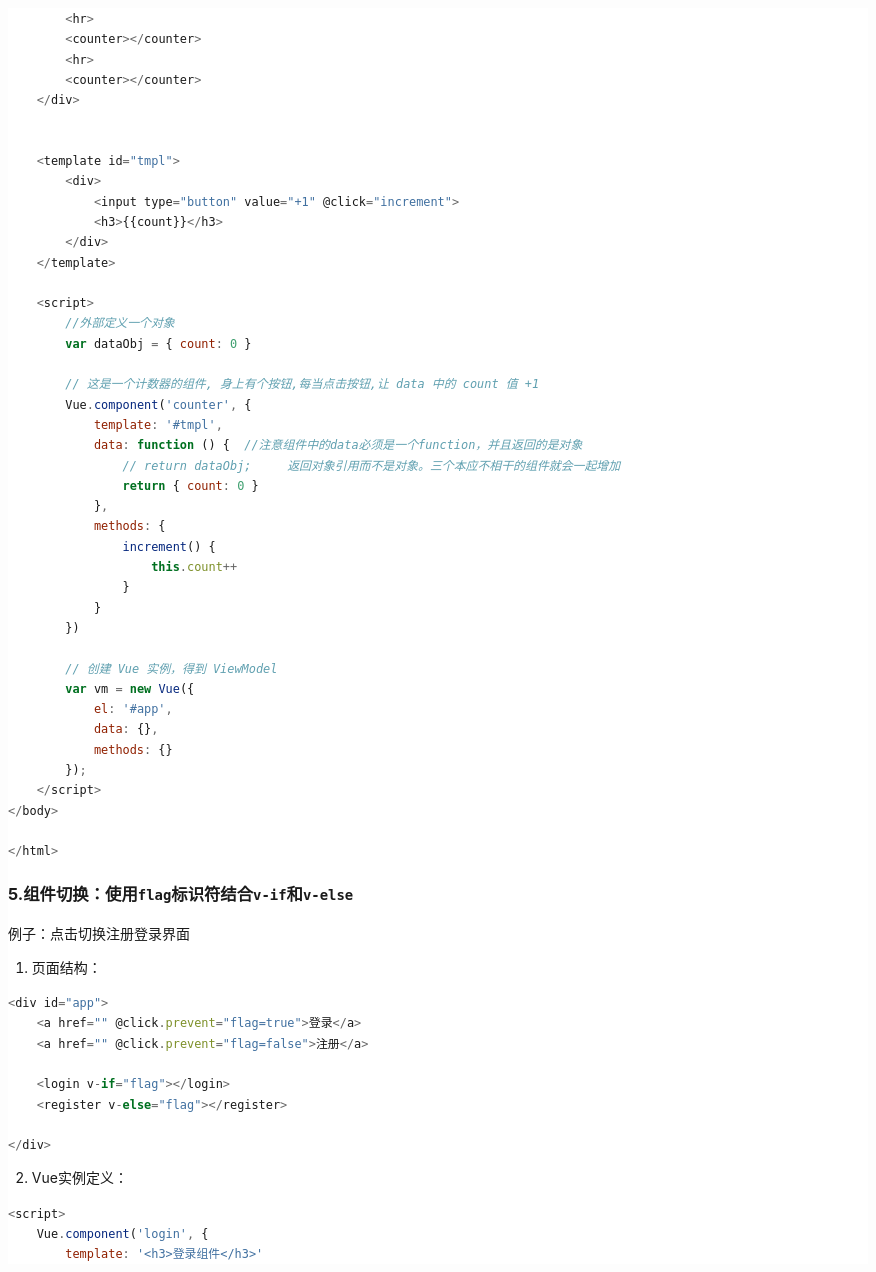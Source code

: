 ```javascript
    	<hr>
    	<counter></counter>
    	<hr>
    	<counter></counter>
  	</div>


  	<template id="tmpl">
    	<div>
      		<input type="button" value="+1" @click="increment">
      		<h3>{{count}}</h3>
    	</div>
  	</template>

  	<script>
        //外部定义一个对象 
    	var dataObj = { count: 0 }

    	// 这是一个计数器的组件, 身上有个按钮,每当点击按钮,让 data 中的 count 值 +1
    	Vue.component('counter', {
      		template: '#tmpl',
      		data: function () {  //注意组件中的data必须是一个function，并且返回的是对象
        		// return dataObj;     返回对象引用而不是对象。三个本应不相干的组件就会一起增加
        		return { count: 0 }
      		},
      		methods: {
        		increment() {
          			this.count++
        		}
      		}
    	})

    	// 创建 Vue 实例，得到 ViewModel
    	var vm = new Vue({
      		el: '#app',
      		data: {},
      		methods: {}
    	});
  	</script>
</body>

</html>
```

### 5.组件切换：使用`flag`标识符结合`v-if`和`v-else`

例子：点击切换注册登录界面

1. 页面结构：
```javascript
<div id="app">
    <a href="" @click.prevent="flag=true">登录</a>
    <a href="" @click.prevent="flag=false">注册</a>

    <login v-if="flag"></login>
    <register v-else="flag"></register>

</div>
```
2. Vue实例定义：
```javascript
<script>
	Vue.component('login', {
		template: '<h3>登录组件</h3>'
```